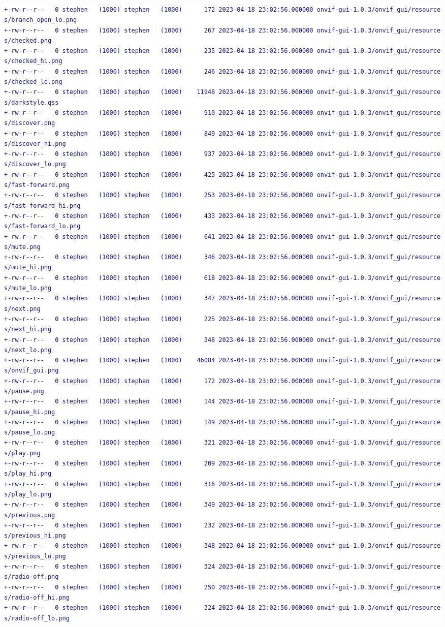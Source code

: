 ```diff
+-rw-r--r--   0 stephen   (1000) stephen   (1000)      172 2023-04-18 23:02:56.000000 onvif-gui-1.0.3/onvif_gui/resources/branch_open_lo.png
+-rw-r--r--   0 stephen   (1000) stephen   (1000)      267 2023-04-18 23:02:56.000000 onvif-gui-1.0.3/onvif_gui/resources/checked.png
+-rw-r--r--   0 stephen   (1000) stephen   (1000)      235 2023-04-18 23:02:56.000000 onvif-gui-1.0.3/onvif_gui/resources/checked_hi.png
+-rw-r--r--   0 stephen   (1000) stephen   (1000)      246 2023-04-18 23:02:56.000000 onvif-gui-1.0.3/onvif_gui/resources/checked_lo.png
+-rw-r--r--   0 stephen   (1000) stephen   (1000)    11948 2023-04-18 23:02:56.000000 onvif-gui-1.0.3/onvif_gui/resources/darkstyle.qss
+-rw-r--r--   0 stephen   (1000) stephen   (1000)      910 2023-04-18 23:02:56.000000 onvif-gui-1.0.3/onvif_gui/resources/discover.png
+-rw-r--r--   0 stephen   (1000) stephen   (1000)      849 2023-04-18 23:02:56.000000 onvif-gui-1.0.3/onvif_gui/resources/discover_hi.png
+-rw-r--r--   0 stephen   (1000) stephen   (1000)      937 2023-04-18 23:02:56.000000 onvif-gui-1.0.3/onvif_gui/resources/discover_lo.png
+-rw-r--r--   0 stephen   (1000) stephen   (1000)      425 2023-04-18 23:02:56.000000 onvif-gui-1.0.3/onvif_gui/resources/fast-forward.png
+-rw-r--r--   0 stephen   (1000) stephen   (1000)      253 2023-04-18 23:02:56.000000 onvif-gui-1.0.3/onvif_gui/resources/fast-forward_hi.png
+-rw-r--r--   0 stephen   (1000) stephen   (1000)      433 2023-04-18 23:02:56.000000 onvif-gui-1.0.3/onvif_gui/resources/fast-forward_lo.png
+-rw-r--r--   0 stephen   (1000) stephen   (1000)      641 2023-04-18 23:02:56.000000 onvif-gui-1.0.3/onvif_gui/resources/mute.png
+-rw-r--r--   0 stephen   (1000) stephen   (1000)      346 2023-04-18 23:02:56.000000 onvif-gui-1.0.3/onvif_gui/resources/mute_hi.png
+-rw-r--r--   0 stephen   (1000) stephen   (1000)      618 2023-04-18 23:02:56.000000 onvif-gui-1.0.3/onvif_gui/resources/mute_lo.png
+-rw-r--r--   0 stephen   (1000) stephen   (1000)      347 2023-04-18 23:02:56.000000 onvif-gui-1.0.3/onvif_gui/resources/next.png
+-rw-r--r--   0 stephen   (1000) stephen   (1000)      225 2023-04-18 23:02:56.000000 onvif-gui-1.0.3/onvif_gui/resources/next_hi.png
+-rw-r--r--   0 stephen   (1000) stephen   (1000)      348 2023-04-18 23:02:56.000000 onvif-gui-1.0.3/onvif_gui/resources/next_lo.png
+-rw-r--r--   0 stephen   (1000) stephen   (1000)    46084 2023-04-18 23:02:56.000000 onvif-gui-1.0.3/onvif_gui/resources/onvif_gui.png
+-rw-r--r--   0 stephen   (1000) stephen   (1000)      172 2023-04-18 23:02:56.000000 onvif-gui-1.0.3/onvif_gui/resources/pause.png
+-rw-r--r--   0 stephen   (1000) stephen   (1000)      144 2023-04-18 23:02:56.000000 onvif-gui-1.0.3/onvif_gui/resources/pause_hi.png
+-rw-r--r--   0 stephen   (1000) stephen   (1000)      149 2023-04-18 23:02:56.000000 onvif-gui-1.0.3/onvif_gui/resources/pause_lo.png
+-rw-r--r--   0 stephen   (1000) stephen   (1000)      321 2023-04-18 23:02:56.000000 onvif-gui-1.0.3/onvif_gui/resources/play.png
+-rw-r--r--   0 stephen   (1000) stephen   (1000)      209 2023-04-18 23:02:56.000000 onvif-gui-1.0.3/onvif_gui/resources/play_hi.png
+-rw-r--r--   0 stephen   (1000) stephen   (1000)      316 2023-04-18 23:02:56.000000 onvif-gui-1.0.3/onvif_gui/resources/play_lo.png
+-rw-r--r--   0 stephen   (1000) stephen   (1000)      349 2023-04-18 23:02:56.000000 onvif-gui-1.0.3/onvif_gui/resources/previous.png
+-rw-r--r--   0 stephen   (1000) stephen   (1000)      232 2023-04-18 23:02:56.000000 onvif-gui-1.0.3/onvif_gui/resources/previous_hi.png
+-rw-r--r--   0 stephen   (1000) stephen   (1000)      348 2023-04-18 23:02:56.000000 onvif-gui-1.0.3/onvif_gui/resources/previous_lo.png
+-rw-r--r--   0 stephen   (1000) stephen   (1000)      324 2023-04-18 23:02:56.000000 onvif-gui-1.0.3/onvif_gui/resources/radio-off.png
+-rw-r--r--   0 stephen   (1000) stephen   (1000)      250 2023-04-18 23:02:56.000000 onvif-gui-1.0.3/onvif_gui/resources/radio-off_hi.png
+-rw-r--r--   0 stephen   (1000) stephen   (1000)      324 2023-04-18 23:02:56.000000 onvif-gui-1.0.3/onvif_gui/resources/radio-off_lo.png
